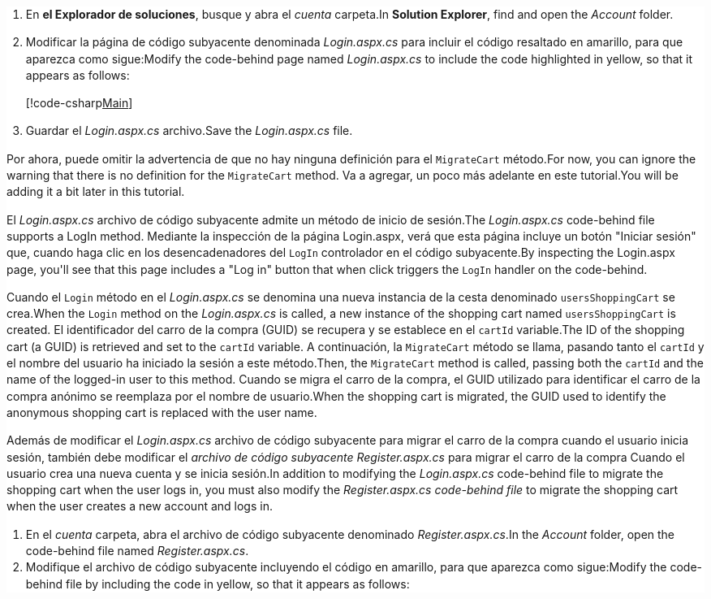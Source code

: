 1. <span data-ttu-id="6b8d1-267">En **el Explorador de soluciones**, busque y abra el *cuenta* carpeta.</span><span class="sxs-lookup"><span data-stu-id="6b8d1-267">In **Solution Explorer**, find and open the *Account* folder.</span></span>
2. <span data-ttu-id="6b8d1-268">Modificar la página de código subyacente denominada *Login.aspx.cs* para incluir el código resaltado en amarillo, para que aparezca como sigue:</span><span class="sxs-lookup"><span data-stu-id="6b8d1-268">Modify the code-behind page named *Login.aspx.cs* to include the code highlighted in yellow, so that it appears as follows:</span></span>   

    [!code-csharp[Main](checkout-and-payment-with-paypal/samples/sample8.cs?highlight=41-43)]
3. <span data-ttu-id="6b8d1-269">Guardar el *Login.aspx.cs* archivo.</span><span class="sxs-lookup"><span data-stu-id="6b8d1-269">Save the *Login.aspx.cs* file.</span></span>

<span data-ttu-id="6b8d1-270">Por ahora, puede omitir la advertencia de que no hay ninguna definición para el `MigrateCart` método.</span><span class="sxs-lookup"><span data-stu-id="6b8d1-270">For now, you can ignore the warning that there is no definition for the `MigrateCart` method.</span></span> <span data-ttu-id="6b8d1-271">Va a agregar, un poco más adelante en este tutorial.</span><span class="sxs-lookup"><span data-stu-id="6b8d1-271">You will be adding it a bit later in this tutorial.</span></span>

<span data-ttu-id="6b8d1-272">El *Login.aspx.cs* archivo de código subyacente admite un método de inicio de sesión.</span><span class="sxs-lookup"><span data-stu-id="6b8d1-272">The *Login.aspx.cs* code-behind file supports a LogIn method.</span></span> <span data-ttu-id="6b8d1-273">Mediante la inspección de la página Login.aspx, verá que esta página incluye un botón "Iniciar sesión" que, cuando haga clic en los desencadenadores del `LogIn` controlador en el código subyacente.</span><span class="sxs-lookup"><span data-stu-id="6b8d1-273">By inspecting the Login.aspx page, you'll see that this page includes a "Log in" button that when click triggers the `LogIn` handler on the code-behind.</span></span>

<span data-ttu-id="6b8d1-274">Cuando el `Login` método en el *Login.aspx.cs* se denomina una nueva instancia de la cesta denominado `usersShoppingCart` se crea.</span><span class="sxs-lookup"><span data-stu-id="6b8d1-274">When the `Login` method on the *Login.aspx.cs* is called, a new instance of the shopping cart named `usersShoppingCart` is created.</span></span> <span data-ttu-id="6b8d1-275">El identificador del carro de la compra (GUID) se recupera y se establece en el `cartId` variable.</span><span class="sxs-lookup"><span data-stu-id="6b8d1-275">The ID of the shopping cart (a GUID) is retrieved and set to the `cartId` variable.</span></span> <span data-ttu-id="6b8d1-276">A continuación, la `MigrateCart` método se llama, pasando tanto el `cartId` y el nombre del usuario ha iniciado la sesión a este método.</span><span class="sxs-lookup"><span data-stu-id="6b8d1-276">Then, the `MigrateCart` method is called, passing both the `cartId` and the name of the logged-in user to this method.</span></span> <span data-ttu-id="6b8d1-277">Cuando se migra el carro de la compra, el GUID utilizado para identificar el carro de la compra anónimo se reemplaza por el nombre de usuario.</span><span class="sxs-lookup"><span data-stu-id="6b8d1-277">When the shopping cart is migrated, the GUID used to identify the anonymous shopping cart is replaced with the user name.</span></span>

<span data-ttu-id="6b8d1-278">Además de modificar el *Login.aspx.cs* archivo de código subyacente para migrar el carro de la compra cuando el usuario inicia sesión, también debe modificar el *archivo de código subyacente Register.aspx.cs* para migrar el carro de la compra Cuando el usuario crea una nueva cuenta y se inicia sesión.</span><span class="sxs-lookup"><span data-stu-id="6b8d1-278">In addition to modifying the *Login.aspx.cs* code-behind file to migrate the shopping cart when the user logs in, you must also modify the *Register.aspx.cs code-behind file* to migrate the shopping cart when the user creates a new account and logs in.</span></span>

1. <span data-ttu-id="6b8d1-279">En el *cuenta* carpeta, abra el archivo de código subyacente denominado *Register.aspx.cs*.</span><span class="sxs-lookup"><span data-stu-id="6b8d1-279">In the *Account* folder, open the code-behind file named *Register.aspx.cs*.</span></span>
2. <span data-ttu-id="6b8d1-280">Modifique el archivo de código subyacente incluyendo el código en amarillo, para que aparezca como sigue:</span><span class="sxs-lookup"><span data-stu-id="6b8d1-280">Modify the code-behind file by including the code in yellow, so that it appears as follows:</span></span>   
